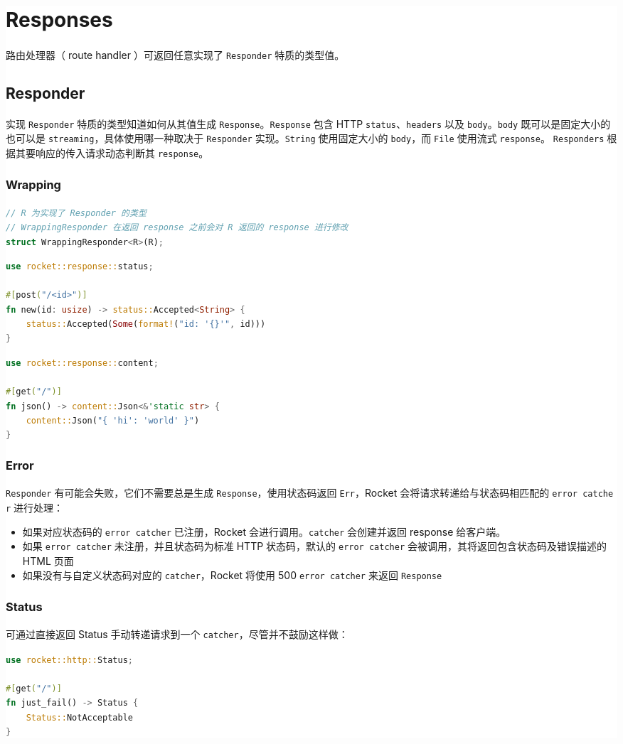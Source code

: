 # Responses

路由处理器（ route handler ）可返回任意实现了 `Responder` 特质的类型值。

## Responder

实现 `Responder` 特质的类型知道如何从其值生成 `Response`。`Response` 包含 HTTP `status`、`headers` 以及 `body`。`body` 既可以是固定大小的也可以是 `streaming`，具体使用哪一种取决于 `Responder` 实现。`String` 使用固定大小的 `body`，而  `File` 使用流式 `response`。 `Responders` 根据其要响应的传入请求动态判断其 `response`。

### Wrapping

```rust
// R 为实现了 Responder 的类型
// WrappingResponder 在返回 response 之前会对 R 返回的 response 进行修改
struct WrappingResponder<R>(R);
```

```rust
use rocket::response::status;

#[post("/<id>")]
fn new(id: usize) -> status::Accepted<String> {
    status::Accepted(Some(format!("id: '{}'", id)))
}
```

```rust
use rocket::response::content;

#[get("/")]
fn json() -> content::Json<&'static str> {
    content::Json("{ 'hi': 'world' }")
}
```

### Error

`Responder` 有可能会失败，它们不需要总是生成 `Response`，使用状态码返回 `Err`，Rocket 会将请求转递给与状态码相匹配的 `error catcher` 进行处理：

- 如果对应状态码的 `error catcher` 已注册，Rocket 会进行调用。`catcher` 会创建并返回 response 给客户端。
- 如果 `error catcher` 未注册，并且状态码为标准 HTTP 状态码，默认的 `error catcher` 会被调用，其将返回包含状态码及错误描述的 HTML 页面
- 如果没有与自定义状态码对应的 `catcher`，Rocket 将使用 500 `error catcher` 来返回 `Response`

### Status

可通过直接返回 Status 手动转递请求到一个 `catcher`，尽管并不鼓励这样做：

```rust
use rocket::http::Status;

#[get("/")]
fn just_fail() -> Status {
    Status::NotAcceptable
}
```

